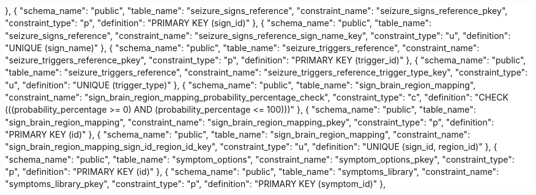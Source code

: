   },
  {
    "schema_name": "public",
    "table_name": "seizure_signs_reference",
    "constraint_name": "seizure_signs_reference_pkey",
    "constraint_type": "p",
    "definition": "PRIMARY KEY (sign_id)"
  },
  {
    "schema_name": "public",
    "table_name": "seizure_signs_reference",
    "constraint_name": "seizure_signs_reference_sign_name_key",
    "constraint_type": "u",
    "definition": "UNIQUE (sign_name)"
  },
  {
    "schema_name": "public",
    "table_name": "seizure_triggers_reference",
    "constraint_name": "seizure_triggers_reference_pkey",
    "constraint_type": "p",
    "definition": "PRIMARY KEY (trigger_id)"
  },
  {
    "schema_name": "public",
    "table_name": "seizure_triggers_reference",
    "constraint_name": "seizure_triggers_reference_trigger_type_key",
    "constraint_type": "u",
    "definition": "UNIQUE (trigger_type)"
  },
  {
    "schema_name": "public",
    "table_name": "sign_brain_region_mapping",
    "constraint_name": "sign_brain_region_mapping_probability_percentage_check",
    "constraint_type": "c",
    "definition": "CHECK (((probability_percentage >= 0) AND (probability_percentage <= 100)))"
  },
  {
    "schema_name": "public",
    "table_name": "sign_brain_region_mapping",
    "constraint_name": "sign_brain_region_mapping_pkey",
    "constraint_type": "p",
    "definition": "PRIMARY KEY (id)"
  },
  {
    "schema_name": "public",
    "table_name": "sign_brain_region_mapping",
    "constraint_name": "sign_brain_region_mapping_sign_id_region_id_key",
    "constraint_type": "u",
    "definition": "UNIQUE (sign_id, region_id)"
  },
  {
    "schema_name": "public",
    "table_name": "symptom_options",
    "constraint_name": "symptom_options_pkey",
    "constraint_type": "p",
    "definition": "PRIMARY KEY (id)"
  },
  {
    "schema_name": "public",
    "table_name": "symptoms_library",
    "constraint_name": "symptoms_library_pkey",
    "constraint_type": "p",
    "definition": "PRIMARY KEY (symptom_id)"
  },